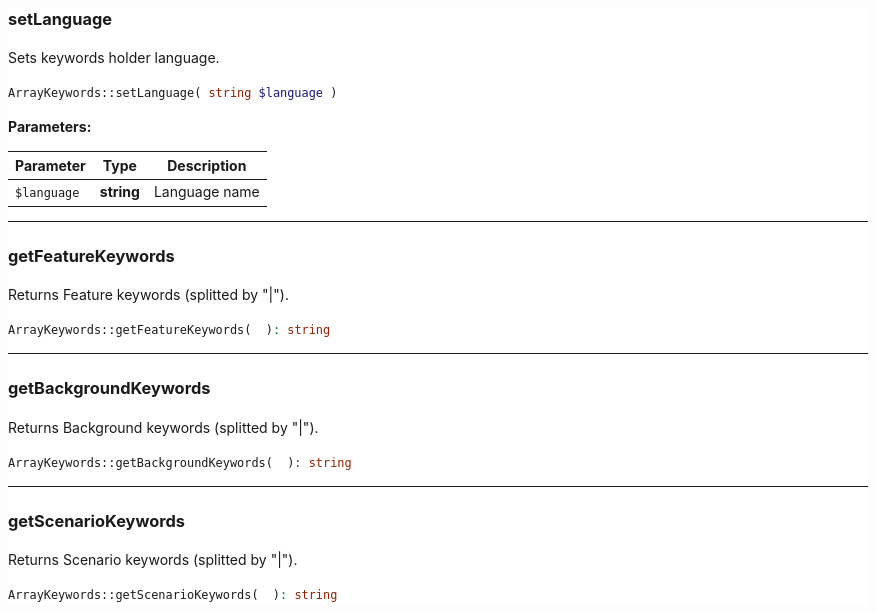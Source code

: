 ### setLanguage

Sets keywords holder language.

```php
ArrayKeywords::setLanguage( string $language )
```




**Parameters:**

| Parameter | Type | Description |
|-----------|------|-------------|
| `$language` | **string** | Language name |




---

### getFeatureKeywords

Returns Feature keywords (splitted by "|").

```php
ArrayKeywords::getFeatureKeywords(  ): string
```







---

### getBackgroundKeywords

Returns Background keywords (splitted by "|").

```php
ArrayKeywords::getBackgroundKeywords(  ): string
```







---

### getScenarioKeywords

Returns Scenario keywords (splitted by "|").

```php
ArrayKeywords::getScenarioKeywords(  ): string
```




